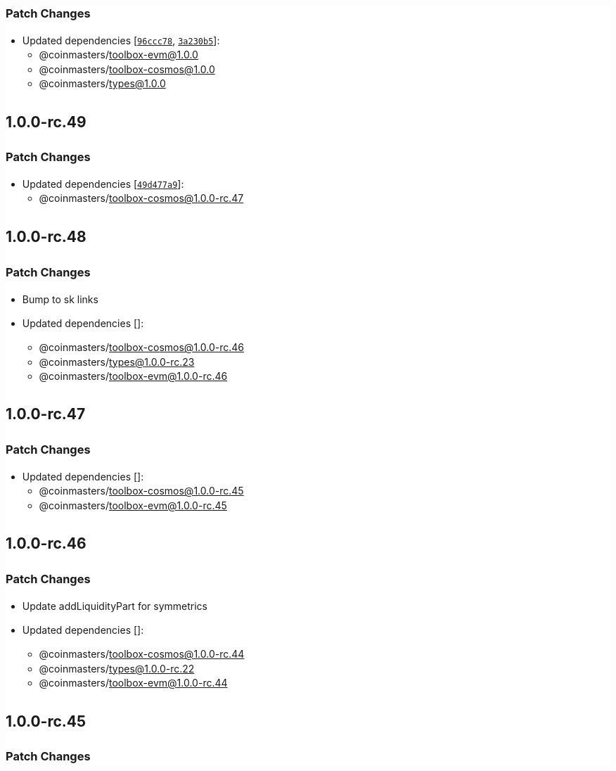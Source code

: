 ### Patch Changes

- Updated dependencies [[`96ccc78`](https://github.com/thorswap/SwapKit/commit/96ccc7869bd4c6bb99e0ba0a3863d08a08c2fdcd), [`3a230b5`](https://github.com/thorswap/SwapKit/commit/3a230b5265a164d64f29838ceebba5b944fce532)]:
  - @coinmasters/toolbox-evm@1.0.0
  - @coinmasters/toolbox-cosmos@1.0.0
  - @coinmasters/types@1.0.0

## 1.0.0-rc.49

### Patch Changes

- Updated dependencies [[`49d477a9`](https://github.com/thorswap/SwapKit/commit/49d477a9b01a97f861352cd6e15743e874b98170)]:
  - @coinmasters/toolbox-cosmos@1.0.0-rc.47

## 1.0.0-rc.48

### Patch Changes

- Bump to sk links

- Updated dependencies []:
  - @coinmasters/toolbox-cosmos@1.0.0-rc.46
  - @coinmasters/types@1.0.0-rc.23
  - @coinmasters/toolbox-evm@1.0.0-rc.46

## 1.0.0-rc.47

### Patch Changes

- Updated dependencies []:
  - @coinmasters/toolbox-cosmos@1.0.0-rc.45
  - @coinmasters/toolbox-evm@1.0.0-rc.45

## 1.0.0-rc.46

### Patch Changes

- Update addLiquidityPart for symmetrics

- Updated dependencies []:
  - @coinmasters/toolbox-cosmos@1.0.0-rc.44
  - @coinmasters/types@1.0.0-rc.22
  - @coinmasters/toolbox-evm@1.0.0-rc.44

## 1.0.0-rc.45

### Patch Changes
